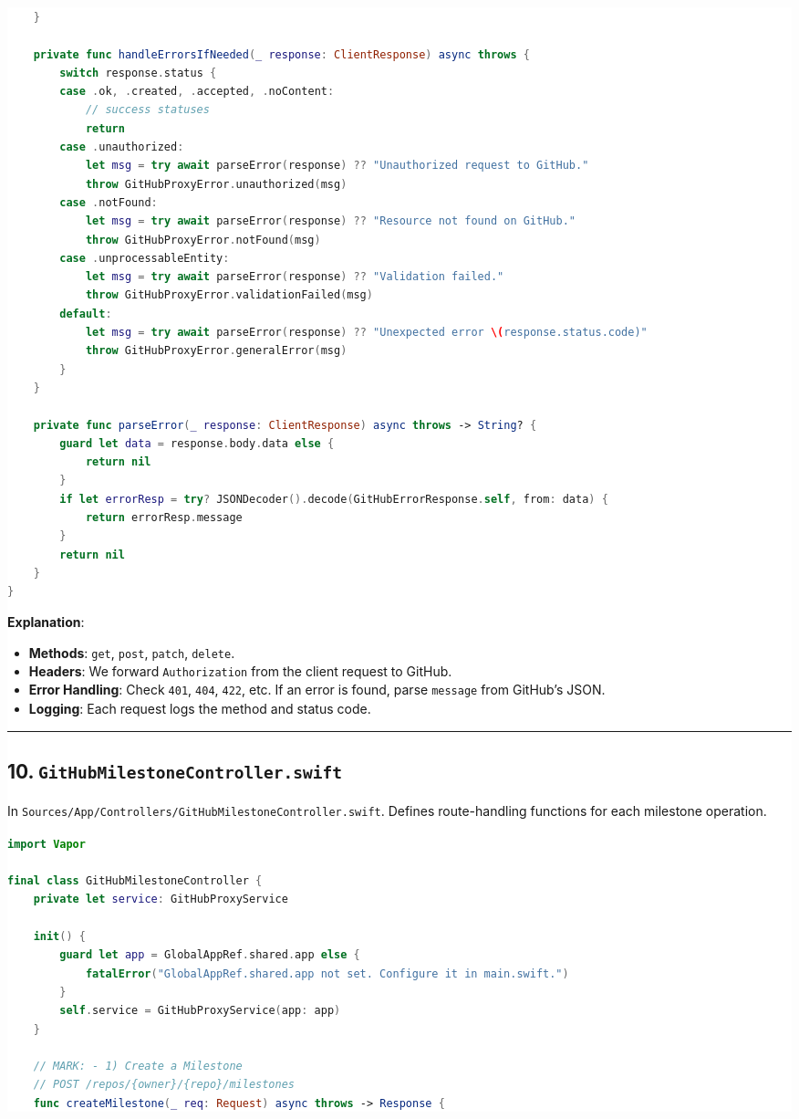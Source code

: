 ```swift
    }

    private func handleErrorsIfNeeded(_ response: ClientResponse) async throws {
        switch response.status {
        case .ok, .created, .accepted, .noContent:
            // success statuses
            return
        case .unauthorized:
            let msg = try await parseError(response) ?? "Unauthorized request to GitHub."
            throw GitHubProxyError.unauthorized(msg)
        case .notFound:
            let msg = try await parseError(response) ?? "Resource not found on GitHub."
            throw GitHubProxyError.notFound(msg)
        case .unprocessableEntity:
            let msg = try await parseError(response) ?? "Validation failed."
            throw GitHubProxyError.validationFailed(msg)
        default:
            let msg = try await parseError(response) ?? "Unexpected error \(response.status.code)"
            throw GitHubProxyError.generalError(msg)
        }
    }

    private func parseError(_ response: ClientResponse) async throws -> String? {
        guard let data = response.body.data else {
            return nil
        }
        if let errorResp = try? JSONDecoder().decode(GitHubErrorResponse.self, from: data) {
            return errorResp.message
        }
        return nil
    }
}
```

**Explanation**:
- **Methods**: `get`, `post`, `patch`, `delete`.  
- **Headers**: We forward `Authorization` from the client request to GitHub.  
- **Error Handling**: Check `401`, `404`, `422`, etc. If an error is found, parse `message` from GitHub’s JSON.  
- **Logging**: Each request logs the method and status code.

---

## 10. `GitHubMilestoneController.swift`

In `Sources/App/Controllers/GitHubMilestoneController.swift`. Defines route-handling functions for each milestone operation.

```swift
import Vapor

final class GitHubMilestoneController {
    private let service: GitHubProxyService

    init() {
        guard let app = GlobalAppRef.shared.app else {
            fatalError("GlobalAppRef.shared.app not set. Configure it in main.swift.")
        }
        self.service = GitHubProxyService(app: app)
    }

    // MARK: - 1) Create a Milestone
    // POST /repos/{owner}/{repo}/milestones
    func createMilestone(_ req: Request) async throws -> Response {
```